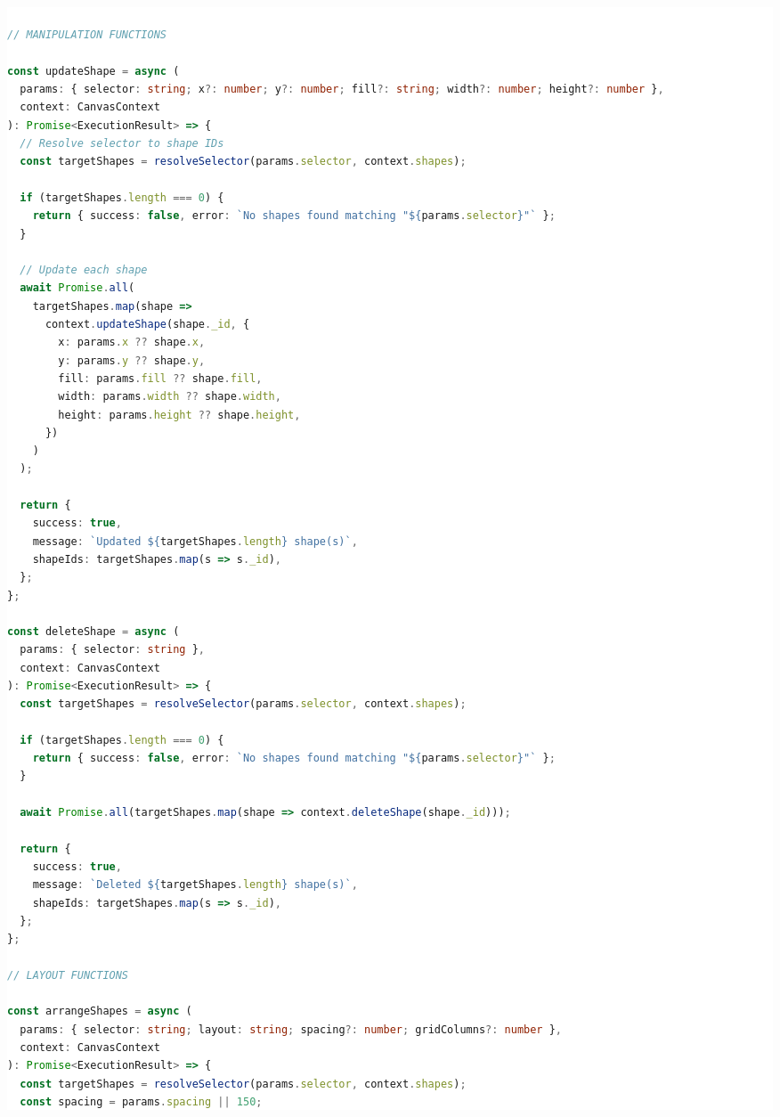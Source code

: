 ```typescript

// MANIPULATION FUNCTIONS

const updateShape = async (
  params: { selector: string; x?: number; y?: number; fill?: string; width?: number; height?: number },
  context: CanvasContext
): Promise<ExecutionResult> => {
  // Resolve selector to shape IDs
  const targetShapes = resolveSelector(params.selector, context.shapes);

  if (targetShapes.length === 0) {
    return { success: false, error: `No shapes found matching "${params.selector}"` };
  }

  // Update each shape
  await Promise.all(
    targetShapes.map(shape =>
      context.updateShape(shape._id, {
        x: params.x ?? shape.x,
        y: params.y ?? shape.y,
        fill: params.fill ?? shape.fill,
        width: params.width ?? shape.width,
        height: params.height ?? shape.height,
      })
    )
  );

  return {
    success: true,
    message: `Updated ${targetShapes.length} shape(s)`,
    shapeIds: targetShapes.map(s => s._id),
  };
};

const deleteShape = async (
  params: { selector: string },
  context: CanvasContext
): Promise<ExecutionResult> => {
  const targetShapes = resolveSelector(params.selector, context.shapes);

  if (targetShapes.length === 0) {
    return { success: false, error: `No shapes found matching "${params.selector}"` };
  }

  await Promise.all(targetShapes.map(shape => context.deleteShape(shape._id)));

  return {
    success: true,
    message: `Deleted ${targetShapes.length} shape(s)`,
    shapeIds: targetShapes.map(s => s._id),
  };
};

// LAYOUT FUNCTIONS

const arrangeShapes = async (
  params: { selector: string; layout: string; spacing?: number; gridColumns?: number },
  context: CanvasContext
): Promise<ExecutionResult> => {
  const targetShapes = resolveSelector(params.selector, context.shapes);
  const spacing = params.spacing || 150;

```
